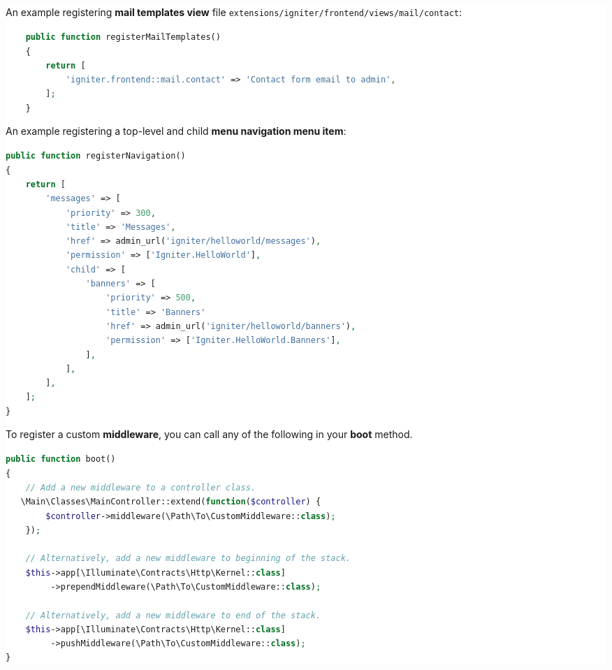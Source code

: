 An example registering **mail templates view** file `extensions/igniter/frontend/views/mail/contact`:

```php
    public function registerMailTemplates()
    {
        return [
            'igniter.frontend::mail.contact' => 'Contact form email to admin',
        ];
    }

```

An example registering a top-level and child **menu navigation menu item**:

```php
public function registerNavigation()
{
    return [
        'messages' => [
            'priority' => 300,
            'title' => 'Messages',
            'href' => admin_url('igniter/helloworld/messages'),
            'permission' => ['Igniter.HelloWorld'],
            'child' => [
                'banners' => [
                    'priority' => 500,
                    'title' => 'Banners'
                    'href' => admin_url('igniter/helloworld/banners'),
                    'permission' => ['Igniter.HelloWorld.Banners'],
                ],
            ],
        ],
    ];
}
```

To register a custom **middleware**, you can call any of the following in your **boot** method.

```php
public function boot()
{
    // Add a new middleware to a controller class.
   \Main\Classes\MainController::extend(function($controller) {
        $controller->middleware(\Path\To\CustomMiddleware::class);
    });
    
    // Alternatively, add a new middleware to beginning of the stack.
    $this->app[\Illuminate\Contracts\Http\Kernel::class]
         ->prependMiddleware(\Path\To\CustomMiddleware::class);

    // Alternatively, add a new middleware to end of the stack.
    $this->app[\Illuminate\Contracts\Http\Kernel::class]
         ->pushMiddleware(\Path\To\CustomMiddleware::class);
}
```
